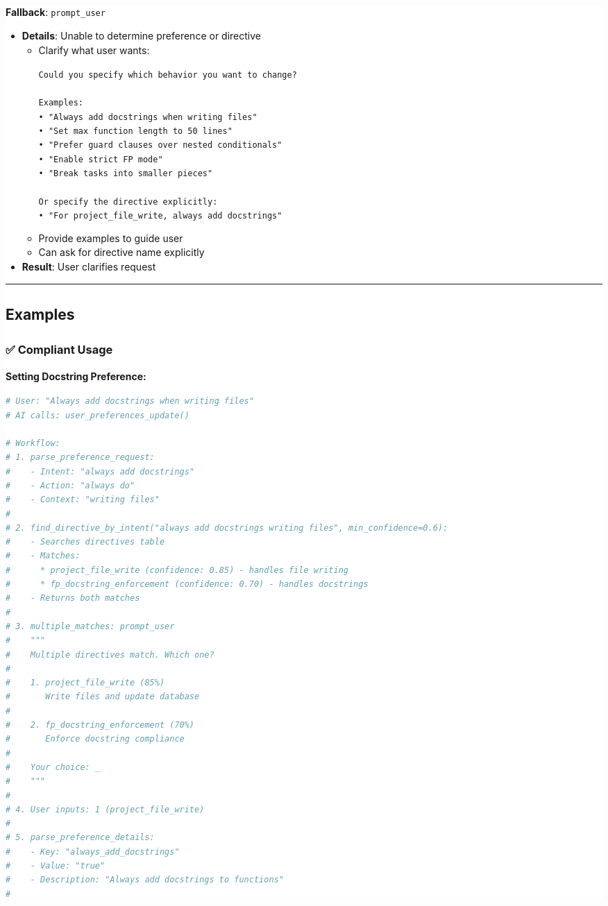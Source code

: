 **Fallback**: `prompt_user`
- **Details**: Unable to determine preference or directive
  - Clarify what user wants:
    ```
    Could you specify which behavior you want to change?

    Examples:
    • "Always add docstrings when writing files"
    • "Set max function length to 50 lines"
    • "Prefer guard clauses over nested conditionals"
    • "Enable strict FP mode"
    • "Break tasks into smaller pieces"

    Or specify the directive explicitly:
    • "For project_file_write, always add docstrings"
    ```
  - Provide examples to guide user
  - Can ask for directive name explicitly
- **Result**: User clarifies request

---

## Examples

### ✅ Compliant Usage

**Setting Docstring Preference:**
```python
# User: "Always add docstrings when writing files"
# AI calls: user_preferences_update()

# Workflow:
# 1. parse_preference_request:
#    - Intent: "always add docstrings"
#    - Action: "always do"
#    - Context: "writing files"
#
# 2. find_directive_by_intent("always add docstrings writing files", min_confidence=0.6):
#    - Searches directives table
#    - Matches:
#      * project_file_write (confidence: 0.85) - handles file writing
#      * fp_docstring_enforcement (confidence: 0.70) - handles docstrings
#    - Returns both matches
#
# 3. multiple_matches: prompt_user
#    """
#    Multiple directives match. Which one?
#
#    1. project_file_write (85%)
#       Write files and update database
#
#    2. fp_docstring_enforcement (70%)
#       Enforce docstring compliance
#
#    Your choice: _
#    """
#
# 4. User inputs: 1 (project_file_write)
#
# 5. parse_preference_details:
#    - Key: "always_add_docstrings"
#    - Value: "true"
#    - Description: "Always add docstrings to functions"
#
```
